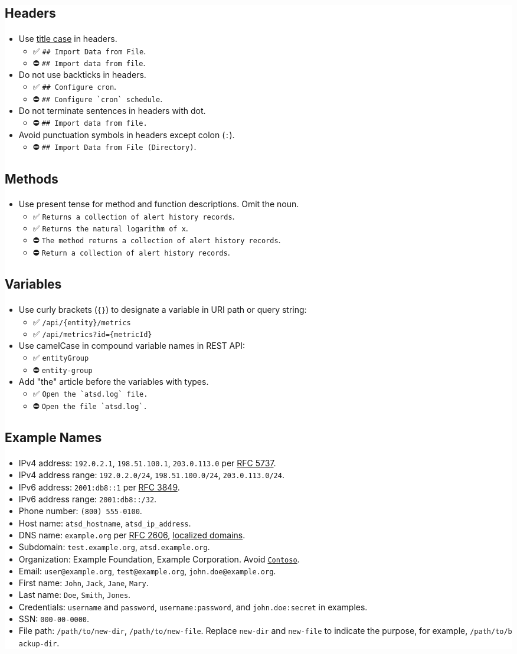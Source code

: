 ## Headers

* Use [title case](https://titlecase.com/) in headers.
  * :white_check_mark: `## Import Data from File`.
  * :no_entry: `## Import data from file`.
* Do not use backticks in headers.
  * :white_check_mark: `## Configure cron`.
  * :no_entry: ``## Configure `cron` schedule``.
* Do not terminate sentences in headers with dot.
  * :no_entry: `## Import data from file.`
* Avoid punctuation symbols in headers except colon (`:`).
  * :no_entry: `## Import Data from File (Directory)`.
  
## Methods

* Use present tense for method and function descriptions. Omit the noun.
  * :white_check_mark: `Returns a collection of alert history records`.
  * :white_check_mark: `Returns the natural logarithm of x`.
  * :no_entry: `The method returns a collection of alert history records`.
  * :no_entry: `Return a collection of alert history records`.

## Variables

* Use curly brackets (`{}`) to designate a variable in URI path or query string:
  * :white_check_mark: `/api/{entity}/metrics`
  * :white_check_mark: `/api/metrics?id={metricId}`
* Use camelCase in compound variable names in REST API:
  * :white_check_mark: `entityGroup`
  * :no_entry: `entity-group`
* Add "the" article before the variables with types.
  * :white_check_mark: ``Open the `atsd.log` file.``
  * :no_entry: ``Open the file `atsd.log`.``

## Example Names

* IPv4 address: `192.0.2.1`, `198.51.100.1`, `203.0.113.0` per [RFC 5737](https://tools.ietf.org/html/rfc5737).
* IPv4 address range: `192.0.2.0/24`, `198.51.100.0/24`, `203.0.113.0/24`.
* IPv6 address: `2001:db8::1` per [RFC 3849](https://tools.ietf.org/html/rfc3849).
* IPv6 address range: `2001:db8::/32`.
* Phone number: `(800) 555-0100`.
* Host name: `atsd_hostname`, `atsd_ip_address`.
* DNS name: `example.org` per [RFC 2606](https://tools.ietf.org/html/rfc2606), [localized domains](https://www.iana.org/domains/reserved).
* Subdomain: `test.example.org`, `atsd.example.org`.
* Organization: Example Foundation, Example Corporation. Avoid [`Contoso`](https://en.wikipedia.org/wiki/List_of_fictional_Microsoft_companies).
* Email: `user@example.org`, `test@example.org`, `john.doe@example.org`.
* First name: `John`, `Jack`, `Jane`, `Mary`.
* Last name: `Doe`, `Smith`, `Jones`.
* Credentials: `username` and `password`, `username:password`, and `john.doe:secret` in examples.
* SSN: `000-00-0000`.
* File path: `/path/to/new-dir`, `/path/to/new-file`. Replace `new-dir` and `new-file` to indicate the purpose, for example, `/path/to/backup-dir`.

